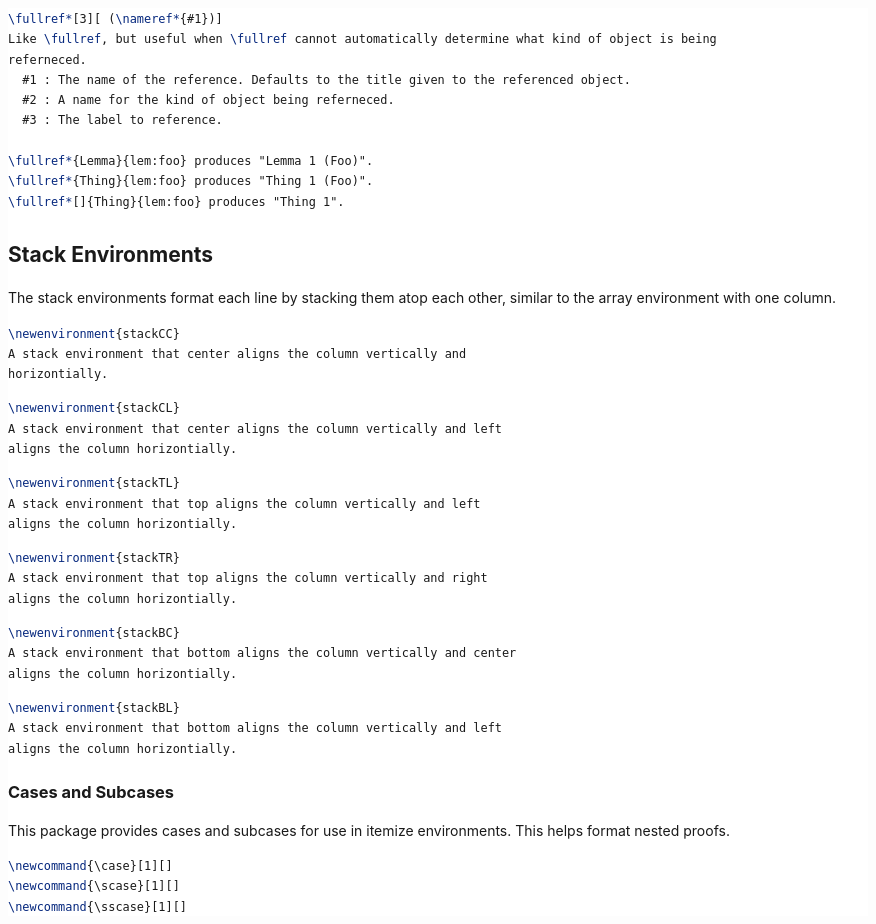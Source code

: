 ```latex
\fullref*[3][ (\nameref*{#1})]
Like \fullref, but useful when \fullref cannot automatically determine what kind of object is being
referneced.
  #1 : The name of the reference. Defaults to the title given to the referenced object.
  #2 : A name for the kind of object being referneced.
  #3 : The label to reference.

\fullref*{Lemma}{lem:foo} produces "Lemma 1 (Foo)".
\fullref*{Thing}{lem:foo} produces "Thing 1 (Foo)".
\fullref*[]{Thing}{lem:foo} produces "Thing 1".
```

## Stack Environments
The stack environments format each line by stacking them atop each
other, similar to the array environment with one column.

```latex
\newenvironment{stackCC}
A stack environment that center aligns the column vertically and
horizontially.
```

```latex
\newenvironment{stackCL}
A stack environment that center aligns the column vertically and left
aligns the column horizontially.
```

```latex
\newenvironment{stackTL}
A stack environment that top aligns the column vertically and left
aligns the column horizontially.
```

```latex
\newenvironment{stackTR}
A stack environment that top aligns the column vertically and right
aligns the column horizontially.
```

```latex
\newenvironment{stackBC}
A stack environment that bottom aligns the column vertically and center
aligns the column horizontially.
```

```latex
\newenvironment{stackBL}
A stack environment that bottom aligns the column vertically and left
aligns the column horizontially.
```

### Cases and Subcases
This package provides cases and subcases for use in itemize environments.
This helps format nested proofs.
```latex
\newcommand{\case}[1][]
\newcommand{\scase}[1][]
\newcommand{\sscase}[1][]
```
